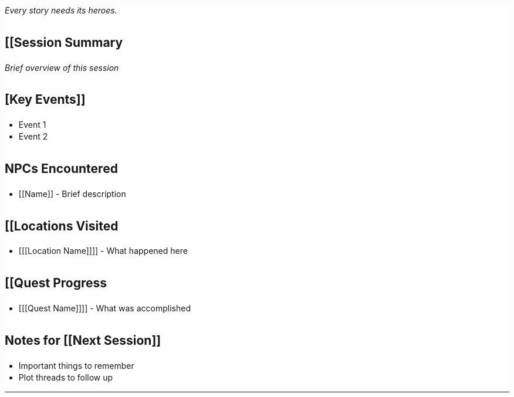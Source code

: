 *Every story needs its heroes.*
## [[Session Summary
*Brief overview of this session*

## [Key Events]]
- Event 1
- Event 2

## NPCs Encountered
- [[Name]] - Brief description

## [[Locations Visited
- [[[Location Name]]]] - What happened here

## [[Quest Progress
- [[[Quest Name]]]] - What was accomplished

## Notes for [[Next Session]]
- Important things to remember
- Plot threads to follow up

---
